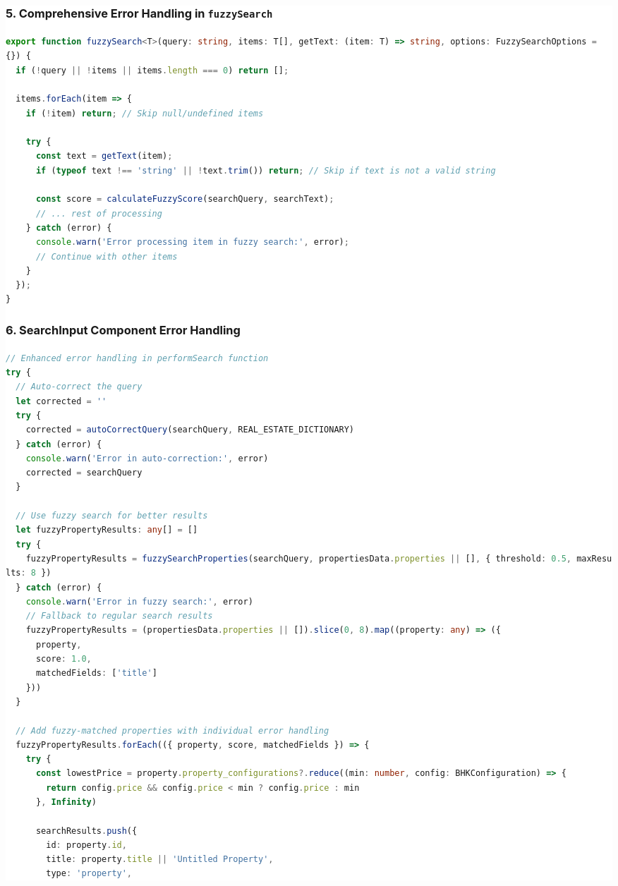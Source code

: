 ### **5. Comprehensive Error Handling in `fuzzySearch`**
```typescript
export function fuzzySearch<T>(query: string, items: T[], getText: (item: T) => string, options: FuzzySearchOptions = {}) {
  if (!query || !items || items.length === 0) return [];
  
  items.forEach(item => {
    if (!item) return; // Skip null/undefined items
    
    try {
      const text = getText(item);
      if (typeof text !== 'string' || !text.trim()) return; // Skip if text is not a valid string
      
      const score = calculateFuzzyScore(searchQuery, searchText);
      // ... rest of processing
    } catch (error) {
      console.warn('Error processing item in fuzzy search:', error);
      // Continue with other items
    }
  });
}
```

### **6. SearchInput Component Error Handling**
```typescript
// Enhanced error handling in performSearch function
try {
  // Auto-correct the query
  let corrected = ''
  try {
    corrected = autoCorrectQuery(searchQuery, REAL_ESTATE_DICTIONARY)
  } catch (error) {
    console.warn('Error in auto-correction:', error)
    corrected = searchQuery
  }
  
  // Use fuzzy search for better results
  let fuzzyPropertyResults: any[] = []
  try {
    fuzzyPropertyResults = fuzzySearchProperties(searchQuery, propertiesData.properties || [], { threshold: 0.5, maxResults: 8 })
  } catch (error) {
    console.warn('Error in fuzzy search:', error)
    // Fallback to regular search results
    fuzzyPropertyResults = (propertiesData.properties || []).slice(0, 8).map((property: any) => ({
      property,
      score: 1.0,
      matchedFields: ['title']
    }))
  }
  
  // Add fuzzy-matched properties with individual error handling
  fuzzyPropertyResults.forEach(({ property, score, matchedFields }) => {
    try {
      const lowestPrice = property.property_configurations?.reduce((min: number, config: BHKConfiguration) => {
        return config.price && config.price < min ? config.price : min
      }, Infinity)

      searchResults.push({
        id: property.id,
        title: property.title || 'Untitled Property',
        type: 'property',
```